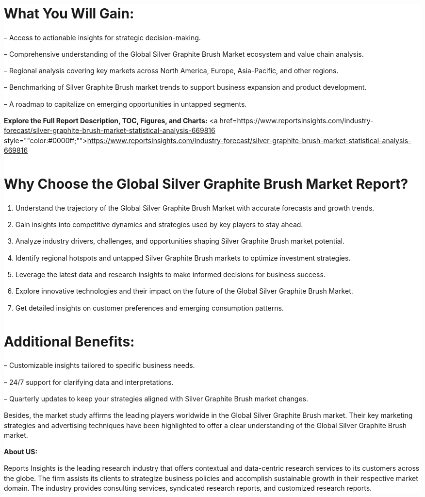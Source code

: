 # <strong>What You Will Gain:</strong>

– Access to actionable insights for strategic decision-making.

– Comprehensive understanding of the Global Silver Graphite Brush Market ecosystem and value chain analysis.

– Regional analysis covering key markets across North America, Europe, Asia-Pacific, and other regions.

– Benchmarking of Silver Graphite Brush market trends to support business expansion and product development.

– A roadmap to capitalize on emerging opportunities in untapped segments.

<strong>Explore the Full Report Description, TOC, Figures, and Charts:</strong>
<a href=https://www.reportsinsights.com/industry-forecast/silver-graphite-brush-market-statistical-analysis-669816 style=""color:#0000ff;"">https://www.reportsinsights.com/industry-forecast/silver-graphite-brush-market-statistical-analysis-669816</a>

# <strong>Why Choose the Global Silver Graphite Brush Market Report?</strong>

1. Understand the trajectory of the Global Silver Graphite Brush Market with accurate forecasts and growth trends.

2. Gain insights into competitive dynamics and strategies used by key players to stay ahead.

3. Analyze industry drivers, challenges, and opportunities shaping Silver Graphite Brush market potential.

4. Identify regional hotspots and untapped Silver Graphite Brush markets to optimize investment strategies.

5. Leverage the latest data and research insights to make informed decisions for business success.

6. Explore innovative technologies and their impact on the future of the Global Silver Graphite Brush Market.

7. Get detailed insights on customer preferences and emerging consumption patterns.

# <strong>Additional Benefits:</strong>

– Customizable insights tailored to specific business needs.

– 24/7 support for clarifying data and interpretations.

– Quarterly updates to keep your strategies aligned with Silver Graphite Brush market changes.

Besides, the market study affirms the leading players worldwide in the Global Silver Graphite Brush market. Their key marketing strategies and advertising techniques have been highlighted to offer a clear understanding of the Global Silver Graphite Brush market.

<strong><strong>About US</strong>:</strong>

Reports Insights is the leading research industry that offers contextual and data-centric research services to its customers across the globe. The firm assists its clients to strategize business policies and accomplish sustainable growth in their respective market domain. The industry provides consulting services, syndicated research reports, and customized research reports.
